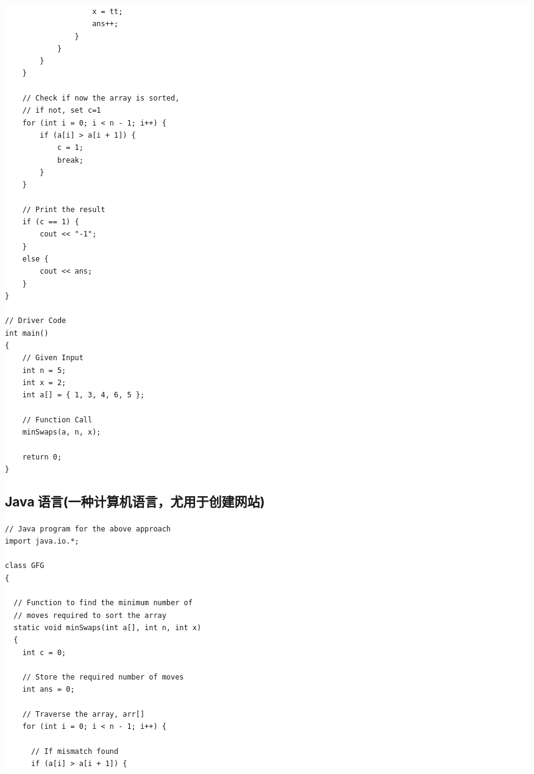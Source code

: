 ```
                    x = tt;
                    ans++;
                }
            }
        }
    }

    // Check if now the array is sorted,
    // if not, set c=1
    for (int i = 0; i < n - 1; i++) {
        if (a[i] > a[i + 1]) {
            c = 1;
            break;
        }
    }

    // Print the result
    if (c == 1) {
        cout << "-1";
    }
    else {
        cout << ans;
    }
}

// Driver Code
int main()
{
    // Given Input
    int n = 5;
    int x = 2;
    int a[] = { 1, 3, 4, 6, 5 };

    // Function Call
    minSwaps(a, n, x);

    return 0;
}
```

## Java 语言(一种计算机语言，尤用于创建网站)

```
// Java program for the above approach
import java.io.*;

class GFG
{

  // Function to find the minimum number of
  // moves required to sort the array
  static void minSwaps(int a[], int n, int x)
  {
    int c = 0;

    // Store the required number of moves
    int ans = 0;

    // Traverse the array, arr[]
    for (int i = 0; i < n - 1; i++) {

      // If mismatch found
      if (a[i] > a[i + 1]) {
```